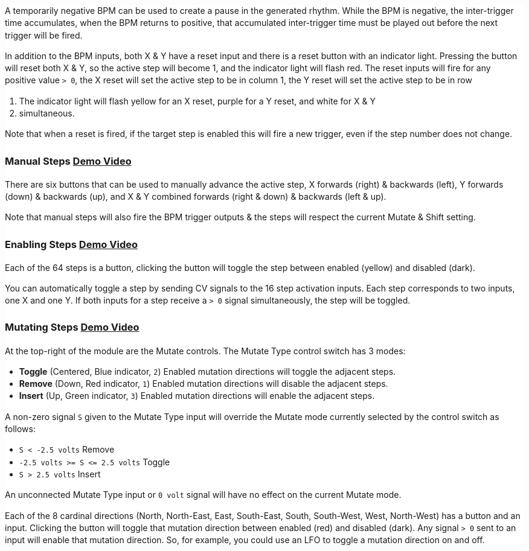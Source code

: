 A temporarily negative BPM can be used to create a pause in the generated rhythm. While the BPM is
negative, the inter-trigger time accumulates, when the BPM returns to positive, that accumulated
inter-trigger time must be played out before the next trigger will be fired.

In addition to the BPM inputs, both X & Y have a reset input and there is a reset button with an
indicator light. Pressing the button will reset both X & Y, so the active step will become 1, and
the indicator light will flash red. The reset inputs will fire for any positive value `> 0`, the X
reset will set the active step to be in column 1, the Y reset will set the active step to be in row
1. The indicator light will flash yellow for an X reset, purple for a Y reset, and white for X & Y
2. simultaneous.

Note that when a reset is fired, if the target step is enabled this will fire a new trigger, even if
the step number does not change.

### Manual Steps [Demo Video](https://www.instagram.com/p/COh97SBh0LV/)

There are six buttons that can be used to manually advance the active step, X forwards (right) &
backwards (left), Y forwards (down) & backwards (up), and X & Y combined forwards (right & down) &
backwards (left & up).

Note that manual steps will also fire the BPM trigger outputs & the steps will respect the current
Mutate & Shift setting.

### Enabling Steps [Demo Video](https://www.instagram.com/p/COghFfhh_Yt/)

Each of the 64 steps is a button, clicking the button will toggle the step between enabled (yellow)
and disabled (dark).

You can automatically toggle a step by sending CV signals to the 16 step activation inputs. Each
step corresponds to two inputs, one X and one Y. If both inputs for a step receive a `> 0` signal
simultaneously, the step will be toggled.

### Mutating Steps [Demo Video](https://www.instagram.com/p/COkuOtDBfi5/)

At the top-right of the module are the Mutate controls. The Mutate Type control switch has 3 modes:
* **Toggle** (Centered, Blue indicator, `2`) Enabled mutation directions will toggle the adjacent
  steps.
* **Remove** (Down, Red indicator, `1`) Enabled mutation directions will disable the adjacent steps.
* **Insert** (Up, Green indicator, `3`) Enabled mutation directions will enable the adjacent steps.

A non-zero signal `S` given to the Mutate Type input will override the Mutate mode currently
selected by the control switch as follows:
* `S < -2.5 volts` Remove
* `-2.5 volts >= S <= 2.5 volts` Toggle
* `S > 2.5 volts` Insert

An unconnected Mutate Type input or `0 volt` signal will have no effect on the current Mutate mode.

Each of the 8 cardinal directions (North, North-East, East, South-East, South, South-West, West,
North-West) has a button and an input. Clicking the button will toggle that mutation direction
between enabled (red) and disabled (dark). Any signal `> 0` sent to an input will enable that
mutation direction. So, for example, you could use an LFO to toggle a mutation direction on and off.
